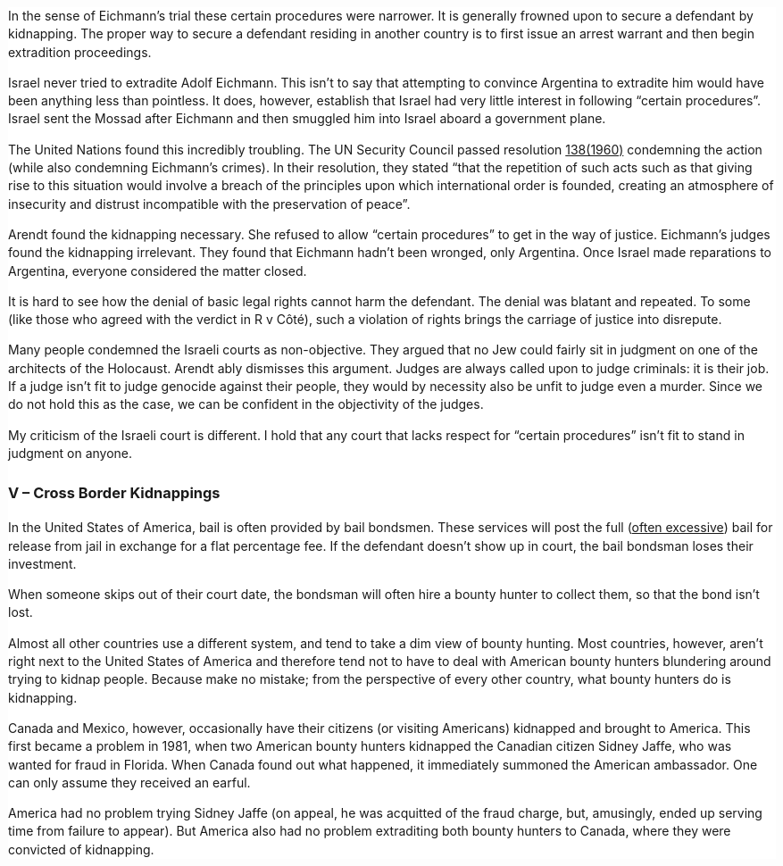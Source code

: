 In the sense of Eichmann’s trial these certain procedures were narrower. It is generally frowned upon to secure a defendant by kidnapping. The proper way to secure a defendant residing in another country is to first issue an arrest warrant and then begin extradition proceedings.

Israel never tried to extradite Adolf Eichmann. This isn’t to say that attempting to convince Argentina to extradite him would have been anything less than pointless. It does, however, establish that Israel had very little interest in following “certain procedures”. Israel sent the Mossad after Eichmann and then smuggled him into Israel aboard a government plane.

The United Nations found this incredibly troubling. The UN Security Council passed resolution [138(1960)](<https://web.archive.org/web/20180820000954/http://www.un.org/en/ga/search/view_doc.asp?symbol=S/RES/138(1960)>) condemning the action (while also condemning Eichmann’s crimes). In their resolution, they stated “that the repetition of such acts such as that giving rise to this situation would involve a breach of the principles upon which international order is founded, creating an atmosphere of insecurity and distrust incompatible with the preservation of peace”.

Arendt found the kidnapping necessary. She refused to allow “certain procedures” to get in the way of justice. Eichmann’s judges found the kidnapping irrelevant. They found that Eichmann hadn’t been wronged, only Argentina. Once Israel made reparations to Argentina, everyone considered the matter closed.

It is hard to see how the denial of basic legal rights cannot harm the defendant. The denial was blatant and repeated. To some (like those who agreed with the verdict in R v Côté), such a violation of rights brings the carriage of justice into disrepute.

Many people condemned the Israeli courts as non-objective. They argued that no Jew could fairly sit in judgment on one of the architects of the Holocaust. Arendt ably dismisses this argument. Judges are always called upon to judge criminals: it is their job. If a judge isn’t fit to judge genocide against their people, they would by necessity also be unfit to judge even a murder. Since we do not hold this as the case, we can be confident in the objectivity of the judges.

My criticism of the Israeli court is different. I hold that any court that lacks respect for “certain procedures” isn’t fit to stand in judgment on anyone.

### V – Cross Border Kidnappings

In the United States of America, bail is often provided by bail bondsmen. These services will post the full ([often excessive](https://web.archive.org/web/20180820000954/https://www.youtube.com/watch?v=IS5mwymTIJU)) bail for release from jail in exchange for a flat percentage fee. If the defendant doesn’t show up in court, the bail bondsman loses their investment.

When someone skips out of their court date, the bondsman will often hire a bounty hunter to collect them, so that the bond isn’t lost.

Almost all other countries use a different system, and tend to take a dim view of bounty hunting. Most countries, however, aren’t right next to the United States of America and therefore tend not to have to deal with American bounty hunters blundering around trying to kidnap people. Because make no mistake; from the perspective of every other country, what bounty hunters do is kidnapping.

Canada and Mexico, however, occasionally have their citizens (or visiting Americans) kidnapped and brought to America. This first became a problem in 1981, when two American bounty hunters kidnapped the Canadian citizen Sidney Jaffe, who was wanted for fraud in Florida. When Canada found out what happened, it immediately summoned the American ambassador. One can only assume they received an earful.

America had no problem trying Sidney Jaffe (on appeal, he was acquitted of the fraud charge, but, amusingly, ended up serving time from failure to appear). But America also had no problem extraditing both bounty hunters to Canada, where they were convicted of kidnapping.
